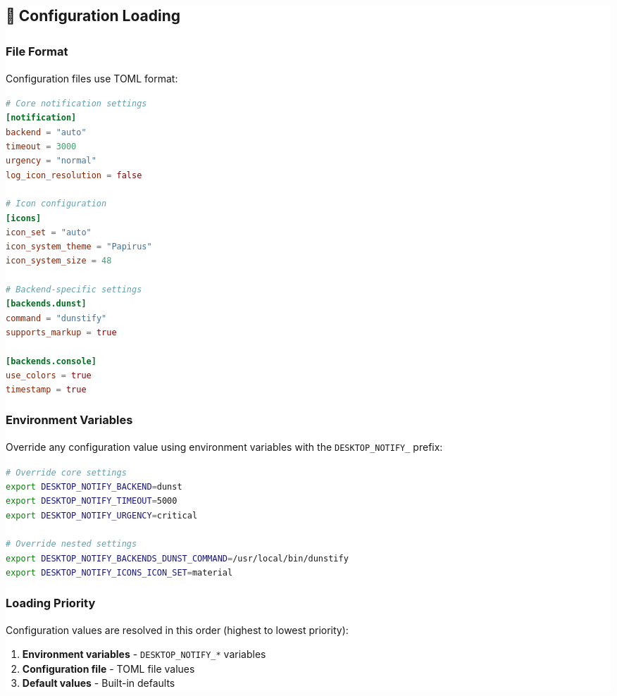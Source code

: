 ## 📄 Configuration Loading

### File Format

Configuration files use TOML format:

```toml
# Core notification settings
[notification]
backend = "auto"
timeout = 3000
urgency = "normal"
log_icon_resolution = false

# Icon configuration
[icons]
icon_set = "auto"
icon_system_theme = "Papirus"
icon_system_size = 48

# Backend-specific settings
[backends.dunst]
command = "dunstify"
supports_markup = true

[backends.console]
use_colors = true
timestamp = true
```

### Environment Variables

Override any configuration value using environment variables with the `DESKTOP_NOTIFY_` prefix:

```bash
# Override core settings
export DESKTOP_NOTIFY_BACKEND=dunst
export DESKTOP_NOTIFY_TIMEOUT=5000
export DESKTOP_NOTIFY_URGENCY=critical

# Override nested settings  
export DESKTOP_NOTIFY_BACKENDS_DUNST_COMMAND=/usr/local/bin/dunstify
export DESKTOP_NOTIFY_ICONS_ICON_SET=material
```

### Loading Priority

Configuration values are resolved in this order (highest to lowest priority):

1. **Environment variables** - `DESKTOP_NOTIFY_*` variables
2. **Configuration file** - TOML file values
3. **Default values** - Built-in defaults
